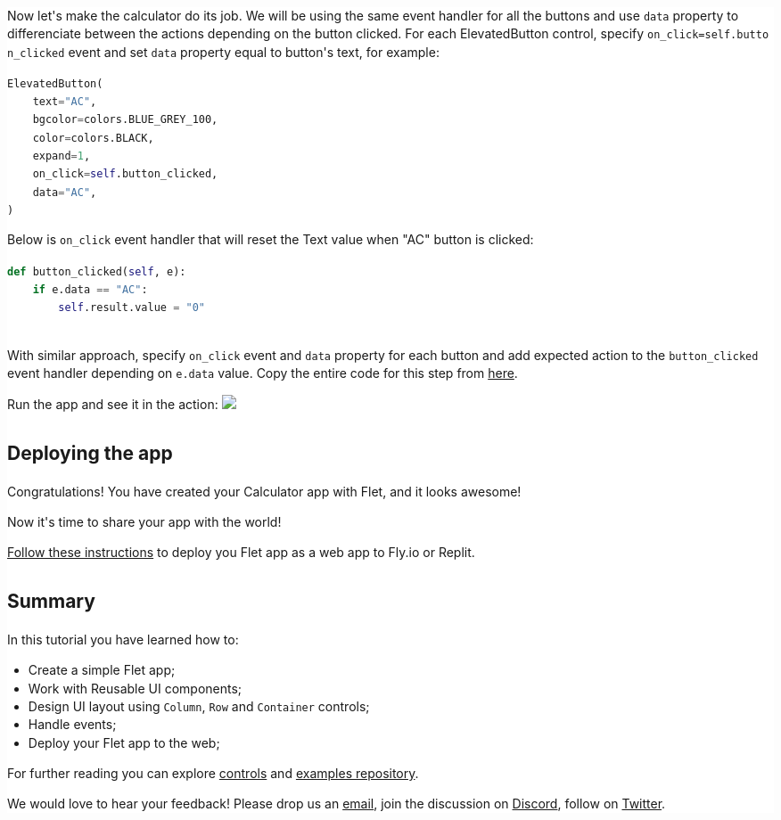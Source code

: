 Now let's make the calculator do its job. We will be using the same event handler for all the buttons and use `data` property to differenciate between the actions depending on the button clicked. For each ElevatedButton control, specify `on_click=self.button_clicked` event and set `data` property equal to button's text, for example:

```python
ElevatedButton(
    text="AC",
    bgcolor=colors.BLUE_GREY_100,
    color=colors.BLACK,
    expand=1,
    on_click=self.button_clicked,
    data="AC",
)
```

Below is `on_click` event handler that will reset the Text value when "AC" button is clicked:
```python
def button_clicked(self, e):
    if e.data == "AC":
        self.result.value = "0"
            
```
With similar approach, specify `on_click` event and `data` property for each button and add expected action to the `button_clicked` event handler depending on `e.data` value. Copy the entire code for this step from [here](https://github.com/flet-dev/examples/blob/main/python/tutorials/calc/calc-4.py).

Run the app and see it in the action:
<img src="/img/docs/calc-tutorial/calc-app.gif" className="screenshot-40" />

## Deploying the app

Congratulations! You have created your Calculator app with Flet, and it looks awesome!

Now it's time to share your app with the world!

[Follow these instructions](/docs/getting-started/python#deploying-web-app) to deploy you Flet app as a web app to Fly.io or Replit.

## Summary

In this tutorial you have learned how to:

* Create a simple Flet app;
* Work with Reusable UI components;
* Design UI layout using `Column`, `Row` and `Container` controls;
* Handle events;
* Deploy your Flet app to the web;

For further reading you can explore [controls](/docs/controls) and [examples repository](https://github.com/flet-dev/examples/tree/main/python).

We would love to hear your feedback! Please drop us an [email](mailto:hello@flet.dev), join the discussion on [Discord](https://discord.gg/dzWXP8SHG8), follow on [Twitter](https://twitter.com/fletdev).
